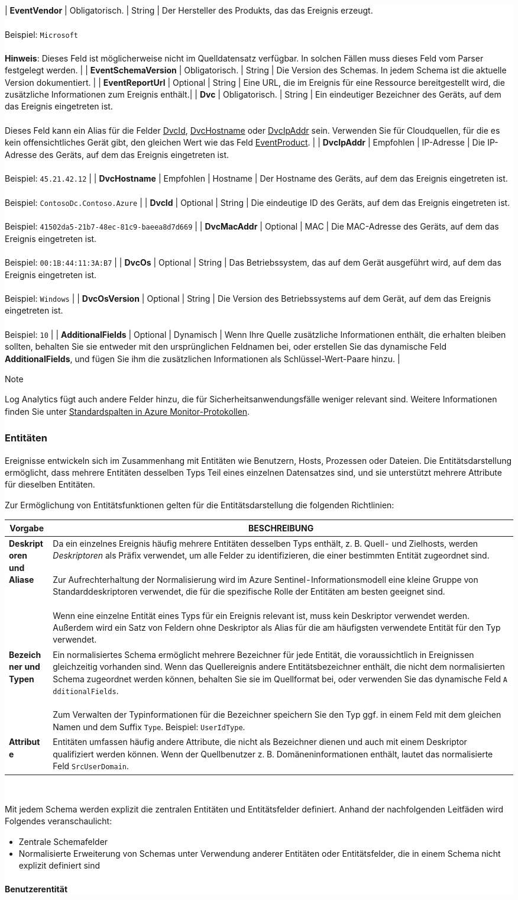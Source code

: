 | **EventVendor**         | Obligatorisch.   | String     |           Der Hersteller des Produkts, das das Ereignis erzeugt. <br><br>Beispiel: `Microsoft`  <br><br>**Hinweis**: Dieses Feld ist möglicherweise nicht im Quelldatensatz verfügbar. In solchen Fällen muss dieses Feld vom Parser festgelegt werden.  |
| **EventSchemaVersion**  | Obligatorisch.   | String     |    Die Version des Schemas. In jedem Schema ist die aktuelle Version dokumentiert.         |
| **EventReportUrl**      | Optional    | String     | Eine URL, die im Ereignis für eine Ressource bereitgestellt wird, die zusätzliche Informationen zum Ereignis enthält.|
| **Dvc** | Obligatorisch.       | String     |               Ein eindeutiger Bezeichner des Geräts, auf dem das Ereignis eingetreten ist. <br><br>Dieses Feld kann ein Alias für die Felder [DvcId](#dvcid), [DvcHostname](#dvchostname) oder [DvcIpAddr](#dvcipaddr) sein. Verwenden Sie für Cloudquellen, für die es kein offensichtliches Gerät gibt, den gleichen Wert wie das Feld [EventProduct](#eventproduct).           |
| <a name ="dvcipaddr"></a>**DvcIpAddr**           | Empfohlen | IP-Adresse |         Die IP-Adresse des Geräts, auf dem das Ereignis eingetreten ist.  <br><br>Beispiel: `45.21.42.12`    |
| <a name ="dvchostname"></a>**DvcHostname**         | Empfohlen | Hostname   |               Der Hostname des Geräts, auf dem das Ereignis eingetreten ist. <br><br>Beispiel: `ContosoDc.Contoso.Azure`               |
| <a name ="dvcid"></a>**DvcId**               | Optional    | String     |  Die eindeutige ID des Geräts, auf dem das Ereignis eingetreten ist. <br><br>Beispiel: `41502da5-21b7-48ec-81c9-baeea8d7d669`   |
| **DvcMacAddr**          | Optional    | MAC        |   Die MAC-Adresse des Geräts, auf dem das Ereignis eingetreten ist.  <br><br>Beispiel: `00:1B:44:11:3A:B7`       |
| **DvcOs**               | Optional    | String     |         Das Betriebssystem, das auf dem Gerät ausgeführt wird, auf dem das Ereignis eingetreten ist.    <br><br>Beispiel: `Windows`    |
| **DvcOsVersion**        | Optional    | String     |   Die Version des Betriebssystems auf dem Gerät, auf dem das Ereignis eingetreten ist. <br><br>Beispiel: `10` |
| **AdditionalFields**    | Optional    | Dynamisch    | Wenn Ihre Quelle zusätzliche Informationen enthält, die erhalten bleiben sollten, behalten Sie sie entweder mit den ursprünglichen Feldnamen bei, oder erstellen Sie das dynamische Feld **AdditionalFields**, und fügen Sie ihm die zusätzlichen Informationen als Schlüssel-Wert-Paare hinzu.    |

> [!NOTE]
> Log Analytics fügt auch andere Felder hinzu, die für Sicherheitsanwendungsfälle weniger relevant sind. Weitere Informationen finden Sie unter [Standardspalten in Azure Monitor-Protokollen](../azure-monitor/logs/log-standard-columns.md).
>


### <a name="entities"></a>Entitäten

Ereignisse entwickeln sich im Zusammenhang mit Entitäten wie Benutzern, Hosts, Prozessen oder Dateien. Die Entitätsdarstellung ermöglicht, dass mehrere Entitäten desselben Typs Teil eines einzelnen Datensatzes sind, und sie unterstützt mehrere Attribute für dieselben Entitäten. 

Zur Ermöglichung von Entitätsfunktionen gelten für die Entitätsdarstellung die folgenden Richtlinien:

|Vorgabe  |BESCHREIBUNG  |
|---------|---------|
|**Deskriptoren und Aliase**     | Da ein einzelnes Ereignis häufig mehrere Entitäten desselben Typs enthält, z. B. Quell- und Zielhosts, werden *Deskriptoren* als Präfix verwendet, um alle Felder zu identifizieren, die einer bestimmten Entität zugeordnet sind. <br><br>Zur Aufrechterhaltung der Normalisierung wird im Azure Sentinel-Informationsmodell eine kleine Gruppe von Standarddeskriptoren verwendet, die für die spezifische Rolle der Entitäten am besten geeignet sind.  <br><br>Wenn eine einzelne Entität eines Typs für ein Ereignis relevant ist, muss kein Deskriptor verwendet werden. Außerdem wird ein Satz von Feldern ohne Deskriptor als Alias für die am häufigsten verwendete Entität für den Typ verwendet.  |
|**Bezeichner und Typen**     | Ein normalisiertes Schema ermöglicht mehrere Bezeichner für jede Entität, die voraussichtlich in Ereignissen gleichzeitig vorhanden sind. Wenn das Quellereignis andere Entitätsbezeichner enthält, die nicht dem normalisierten Schema zugeordnet werden können, behalten Sie sie im Quellformat bei, oder verwenden Sie das dynamische Feld `AdditionalFields`. <br><br>Zum Verwalten der Typinformationen für die Bezeichner speichern Sie den Typ ggf. in einem Feld mit dem gleichen Namen und dem Suffix `Type`. Beispiel: `UserIdType`.         |
|**Attribute**     |   Entitäten umfassen häufig andere Attribute, die nicht als Bezeichner dienen und auch mit einem Deskriptor qualifiziert werden können. Wenn der Quellbenutzer z. B. Domäneninformationen enthält, lautet das normalisierte Feld `SrcUserDomain`.      |

<br>

Mit jedem Schema werden explizit die zentralen Entitäten und Entitätsfelder definiert. Anhand der nachfolgenden Leitfäden wird Folgendes veranschaulicht:

- Zentrale Schemafelder
- Normalisierte Erweiterung von Schemas unter Verwendung anderer Entitäten oder Entitätsfelder, die in einem Schema nicht explizit definiert sind

#### <a name="the-user-entity"></a>Benutzerentität
